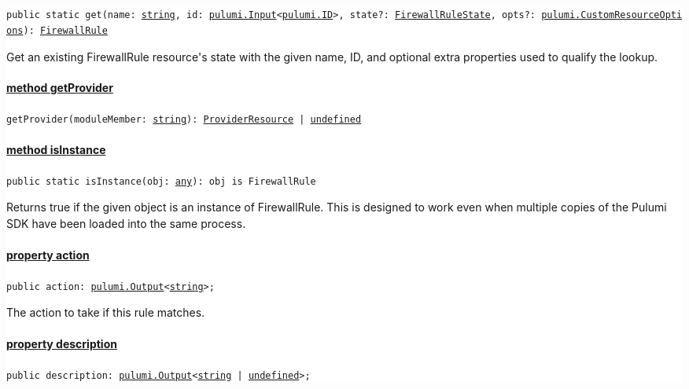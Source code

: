 
<pre class="highlight"><code><span class='kd'>public static </span>get(name: <span class='kd'><a href='https://developer.mozilla.org/en-US/docs/Web/JavaScript/Reference/Global_Objects/String'>string</a></span>, id: <a href='/docs/reference/pkg/nodejs/pulumi/pulumi/#Input'>pulumi.Input</a>&lt;<a href='/docs/reference/pkg/nodejs/pulumi/pulumi/#ID'>pulumi.ID</a>&gt;, state?: <a href='#FirewallRuleState'>FirewallRuleState</a>, opts?: <a href='/docs/reference/pkg/nodejs/pulumi/pulumi/#CustomResourceOptions'>pulumi.CustomResourceOptions</a>): <a href='#FirewallRule'>FirewallRule</a></code></pre>


Get an existing FirewallRule resource's state with the given name, ID, and optional extra
properties used to qualify the lookup.

<h4 class="pdoc-member-header" id="FirewallRule-getProvider">
<a class="pdoc-child-name" href="https://github.com/pulumi/pulumi-gcp/blob/4f9751b414e5856f057afa7ea0c7e9f21e9deb2f/sdk/nodejs/appengine/firewallRule.ts#L45">method <b>getProvider</b></a>
</h4>


<pre class="highlight"><code><span class='kd'></span>getProvider(moduleMember: <span class='kd'><a href='https://developer.mozilla.org/en-US/docs/Web/JavaScript/Reference/Global_Objects/String'>string</a></span>): <a href='/docs/reference/pkg/nodejs/pulumi/pulumi/#ProviderResource'>ProviderResource</a> | <span class='kd'><a href='https://developer.mozilla.org/en-US/docs/Web/JavaScript/Reference/Global_Objects/undefined'>undefined</a></span></code></pre>

<h4 class="pdoc-member-header" id="FirewallRule-isInstance">
<a class="pdoc-child-name" href="https://github.com/pulumi/pulumi-gcp/blob/4f9751b414e5856f057afa7ea0c7e9f21e9deb2f/sdk/nodejs/appengine/firewallRule.ts#L65">method <b>isInstance</b></a>
</h4>


<pre class="highlight"><code><span class='kd'>public static </span>isInstance(obj: <span class='kd'><a href='https://www.typescriptlang.org/docs/handbook/basic-types.html#any'>any</a></span>): obj is FirewallRule</code></pre>


Returns true if the given object is an instance of FirewallRule.  This is designed to work even
when multiple copies of the Pulumi SDK have been loaded into the same process.

<h4 class="pdoc-member-header" id="FirewallRule-action">
<a class="pdoc-child-name" href="https://github.com/pulumi/pulumi-gcp/blob/4f9751b414e5856f057afa7ea0c7e9f21e9deb2f/sdk/nodejs/appengine/firewallRule.ts#L75">property <b>action</b></a>
</h4>

<pre class="highlight"><code><span class='kd'>public </span>action: <a href='/docs/reference/pkg/nodejs/pulumi/pulumi/#Output'>pulumi.Output</a>&lt;<span class='kd'><a href='https://developer.mozilla.org/en-US/docs/Web/JavaScript/Reference/Global_Objects/String'>string</a></span>&gt;;</code></pre>

The action to take if this rule matches.

<h4 class="pdoc-member-header" id="FirewallRule-description">
<a class="pdoc-child-name" href="https://github.com/pulumi/pulumi-gcp/blob/4f9751b414e5856f057afa7ea0c7e9f21e9deb2f/sdk/nodejs/appengine/firewallRule.ts#L79">property <b>description</b></a>
</h4>

<pre class="highlight"><code><span class='kd'>public </span>description: <a href='/docs/reference/pkg/nodejs/pulumi/pulumi/#Output'>pulumi.Output</a>&lt;<span class='kd'><a href='https://developer.mozilla.org/en-US/docs/Web/JavaScript/Reference/Global_Objects/String'>string</a></span> | <span class='kd'><a href='https://developer.mozilla.org/en-US/docs/Web/JavaScript/Reference/Global_Objects/undefined'>undefined</a></span>&gt;;</code></pre>
